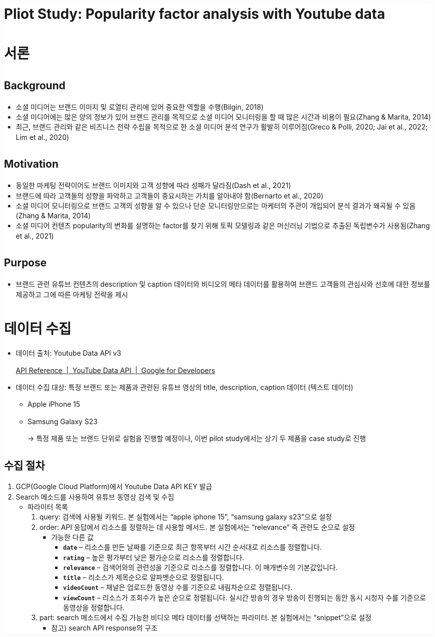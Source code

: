 
# Pliot Study: Popularity factor analysis with Youtube data

# 서론

## Background

- 소셜 미디어는 브랜드 이미지 및 로열티 관리에 있어 중요한 역할을 수행(Bilgin, 2018)
- 소셜 미디어에는 많은 양의 정보가 있어 브랜드 관리를 목적으로 소셜 미디어 모니터링을 할 때 많은 시간과 비용이 필요(Zhang & Marita, 2014)
- 최근, 브랜드 관리와 같은 비즈니스 전략 수립을 목적으로 한 소셜 미디어 분석 연구가 활발히 이루어짐(Greco & Polli, 2020; Jai et al., 2022; Lim et al., 2020)

## Motivation

- 동일한 마케팅 전략이어도 브랜드 이미지와 고객 성향에 따라 성패가 달라짐(Dash et al., 2021)
- 브랜드에 따라 고객들의 성향을 파악하고 고객들이 중요시하는 가치를 알아내야 함(Bernarto et al., 2020)
- 소셜 미디어 모니터링으로 브랜드 고객의 성향을 알 수 있으나 단순 모니터링만으로는 마케터의 주관이 개입되어 분석 결과가 왜곡될 수 있음(Zhang & Marita, 2014)
- 소셜 미디어 컨텐츠 popularity의 변화를 설명하는 factor를 찾기 위해 토픽 모델링과 같은 머신러닝 기법으로 추출된 독립변수가 사용됨(Zhang et al., 2021)

## Purpose

- 브랜드 관련 유튜브 컨텐츠의 description 및 caption 데이터와 비디오의 메타 데이터를 활용하여 브랜드 고객들의 관심사와 선호에 대한 정보를 제공하고 그에 따른 마케팅 전략을 제시

# 데이터 수집

- 데이터 출처: Youtube Data API v3
    
    [API Reference  |  YouTube Data API  |  Google for Developers](https://developers.google.com/youtube/v3/docs?hl=ko)
    
- 데이터 수집 대상: 특정 브랜드 또는 제품과 관련된 유튜브 영상의 title, description, caption 데이터 (텍스트 데이터)
    - Apple iPhone 15
    - Samsung Galaxy S23
        
        → 특정 제품 또는 브랜드 단위로 실험을 진행할 예정이나, 이번 pilot study에서는 상기 두 제품을 case study로 진행
        

## 수집 절차

1. GCP(Google Cloud Platform)에서 Youtube Data API KEY 발급
2. Search 메소드를 사용하여 유튜브 동영상 검색 및 수집
    - 파라미터 목록
        1. query: 검색에 사용될 키워드. 본 실험에서는 “apple iphone 15”, “samsung galaxy s23”으로 설정
        2. order: API 응답에서 리소스를 정렬하는 데 사용할 메서드. 본 실험에서는 “relevance” 즉 관련도 순으로 설정
            - 가능한 다른 값
                - **`date`** – 리소스를 만든 날짜를 기준으로 최근 항목부터 시간 순서대로 리소스를 정렬합니다.
                - **`rating`** – 높은 평가부터 낮은 평가순으로 리소스를 정렬합니다.
                - **`relevance`** – 검색어와의 관련성을 기준으로 리소스를 정렬합니다. 이 매개변수의 기본값입니다.
                - **`title`** – 리소스가 제목순으로 알파벳순으로 정렬됩니다.
                - **`videoCount`** – 채널은 업로드한 동영상 수를 기준으로 내림차순으로 정렬됩니다.
                - **`viewCount`** – 리소스가 조회수가 높은 순으로 정렬됩니다. 실시간 방송의 경우 방송이 진행되는 동안 동시 시청자 수를 기준으로 동영상을 정렬합니다.
        3. part: search 메소드에서 수집 가능한 비디오 메타 데이터를 선택하는 파라미터. 본 실험에서는 “snippet”으로 설정
            - 참고) search API response의 구조
                